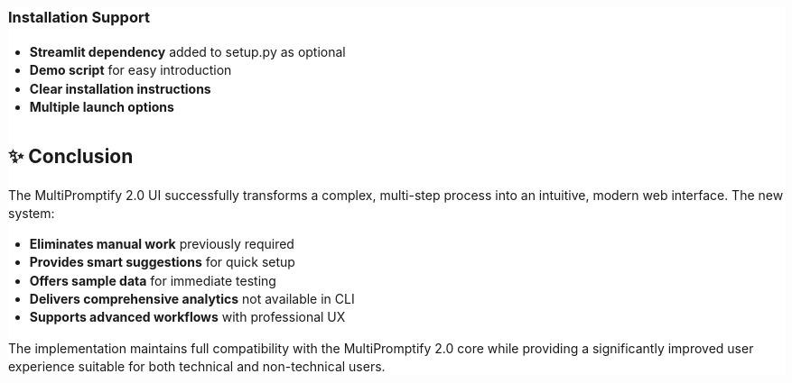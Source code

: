 ### Installation Support
- **Streamlit dependency** added to setup.py as optional
- **Demo script** for easy introduction
- **Clear installation instructions**
- **Multiple launch options**

## ✨ Conclusion

The MultiPromptify 2.0 UI successfully transforms a complex, multi-step process into an intuitive, modern web interface. The new system:

- **Eliminates manual work** previously required
- **Provides smart suggestions** for quick setup
- **Offers sample data** for immediate testing
- **Delivers comprehensive analytics** not available in CLI
- **Supports advanced workflows** with professional UX

The implementation maintains full compatibility with the MultiPromptify 2.0 core while providing a significantly improved user experience suitable for both technical and non-technical users. 